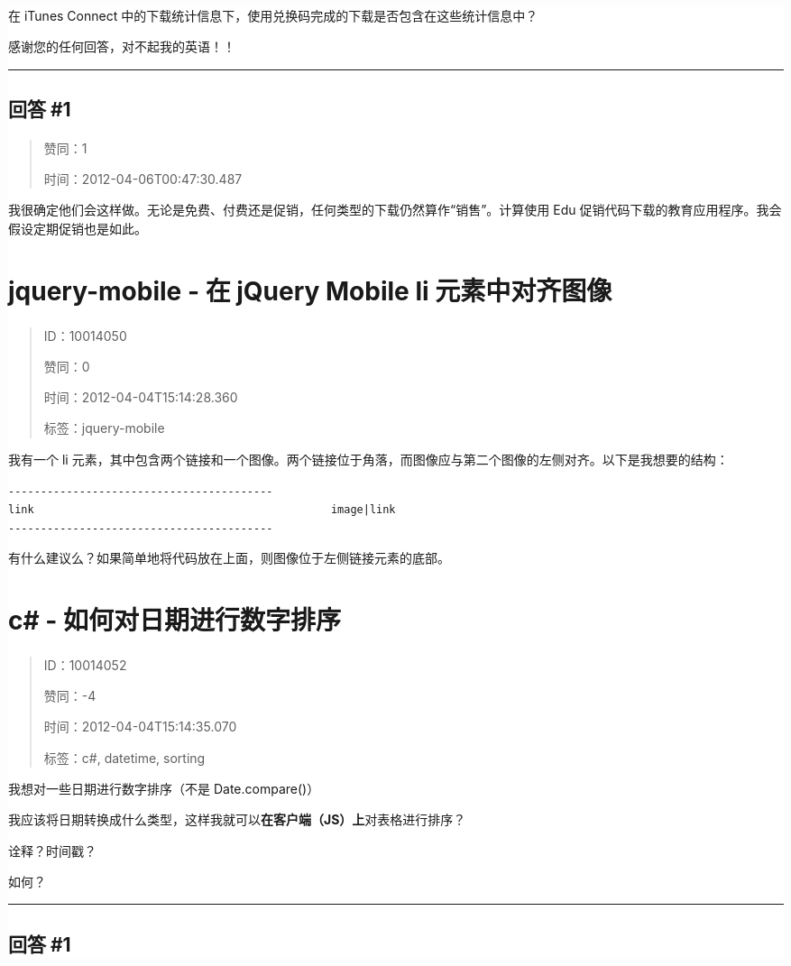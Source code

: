 在 iTunes Connect 中的下载统计信息下，使用兑换码完成的下载是否包含在这些统计信息中？

感谢您的任何回答，对不起我的英语！！

* * *

## 回答 #1

> 赞同：1
> 
> 时间：2012-04-06T00:47:30.487

我很确定他们会这样做。无论是免费、付费还是促销，任何类型的下载仍然算作“销售”。计算使用 Edu 促销代码下载的教育应用程序。我会假设定期促销也是如此。

# jquery-mobile - 在 jQuery Mobile li 元素中对齐图像

> ID：10014050
> 
> 赞同：0
> 
> 时间：2012-04-04T15:14:28.360
> 
> 标签：jquery-mobile

我有一个 li 元素，其中包含两个链接和一个图像。两个链接位于角落，而图像应与第二个图像的左侧对齐。以下是我想要的结构：

```
-----------------------------------------
link                                              image|link
----------------------------------------- 
```

有什么建议么？如果简单地将代码放在上面，则图像位于左侧链接元素的底部。

# c# - 如何对日期进行数字排序

> ID：10014052
> 
> 赞同：-4
> 
> 时间：2012-04-04T15:14:35.070
> 
> 标签：c#, datetime, sorting

我想对一些日期进行数字排序（不是 Date.compare()）

我应该将日期转换成什么类型​​，这样我就可以**在客户端（JS）上**对表格进行排序？

诠释？时间戳？

如何？

* * *

## 回答 #1
